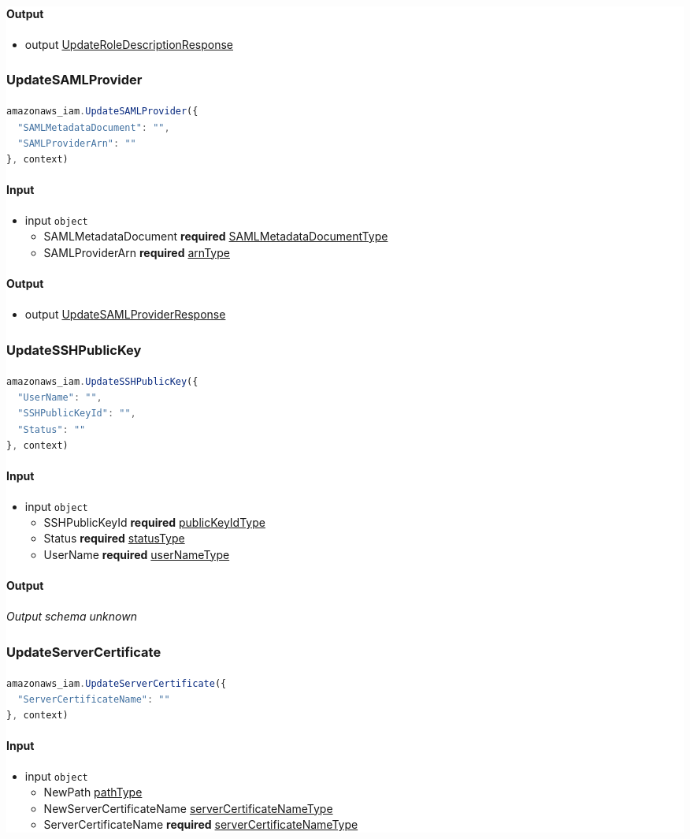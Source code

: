 #### Output
* output [UpdateRoleDescriptionResponse](#updateroledescriptionresponse)

### UpdateSAMLProvider



```js
amazonaws_iam.UpdateSAMLProvider({
  "SAMLMetadataDocument": "",
  "SAMLProviderArn": ""
}, context)
```

#### Input
* input `object`
  * SAMLMetadataDocument **required** [SAMLMetadataDocumentType](#samlmetadatadocumenttype)
  * SAMLProviderArn **required** [arnType](#arntype)

#### Output
* output [UpdateSAMLProviderResponse](#updatesamlproviderresponse)

### UpdateSSHPublicKey



```js
amazonaws_iam.UpdateSSHPublicKey({
  "UserName": "",
  "SSHPublicKeyId": "",
  "Status": ""
}, context)
```

#### Input
* input `object`
  * SSHPublicKeyId **required** [publicKeyIdType](#publickeyidtype)
  * Status **required** [statusType](#statustype)
  * UserName **required** [userNameType](#usernametype)

#### Output
*Output schema unknown*

### UpdateServerCertificate



```js
amazonaws_iam.UpdateServerCertificate({
  "ServerCertificateName": ""
}, context)
```

#### Input
* input `object`
  * NewPath [pathType](#pathtype)
  * NewServerCertificateName [serverCertificateNameType](#servercertificatenametype)
  * ServerCertificateName **required** [serverCertificateNameType](#servercertificatenametype)
